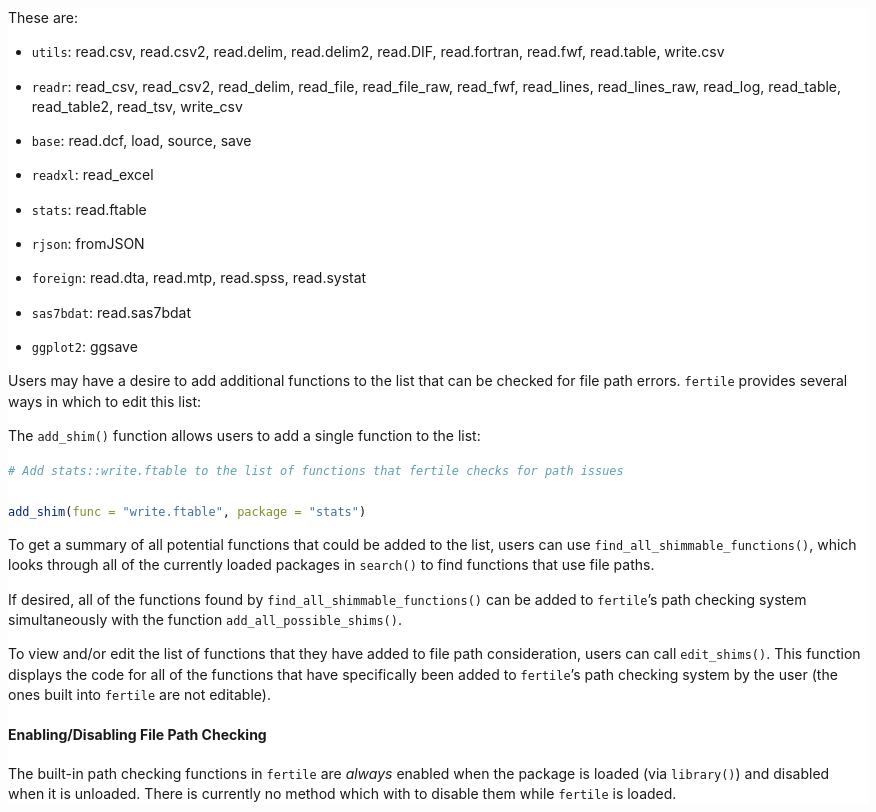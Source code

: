 These are:

-   `utils`: read.csv, read.csv2, read.delim, read.delim2, read.DIF,
    read.fortran, read.fwf, read.table, write.csv

-   `readr`: read\_csv, read\_csv2, read\_delim, read\_file,
    read\_file\_raw, read\_fwf, read\_lines, read\_lines\_raw,
    read\_log, read\_table, read\_table2, read\_tsv, write\_csv

-   `base`: read.dcf, load, source, save

-   `readxl`: read\_excel

-   `stats`: read.ftable

-   `rjson`: fromJSON

-   `foreign`: read.dta, read.mtp, read.spss, read.systat

-   `sas7bdat`: read.sas7bdat

-   `ggplot2`: ggsave

Users may have a desire to add additional functions to the list that can
be checked for file path errors. `fertile` provides several ways in
which to edit this list:

The `add_shim()` function allows users to add a single function to the
list:

``` r
# Add stats::write.ftable to the list of functions that fertile checks for path issues

add_shim(func = "write.ftable", package = "stats")
```

To get a summary of all potential functions that could be added to the
list, users can use `find_all_shimmable_functions()`, which looks
through all of the currently loaded packages in `search()` to find
functions that use file paths.

If desired, all of the functions found by
`find_all_shimmable_functions()` can be added to `fertile`’s path
checking system simultaneously with the function
`add_all_possible_shims()`.

To view and/or edit the list of functions that they have added to file
path consideration, users can call `edit_shims()`. This function
displays the code for all of the functions that have specifically been
added to `fertile`’s path checking system by the user (the ones built
into `fertile` are not editable).

#### Enabling/Disabling File Path Checking

The built-in path checking functions in `fertile` are *always* enabled
when the package is loaded (via `library()`) and disabled when it is
unloaded. There is currently no method which with to disable them while
`fertile` is loaded.

